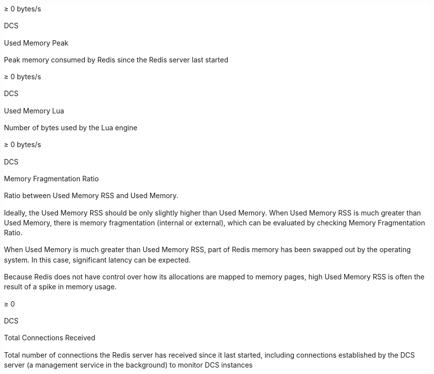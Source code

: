 <td class="cellrowborder" valign="top" width="23%" headers="mcps1.2.5.1.3 "><p id="p50184984"><a name="p50184984"></a><a name="p50184984"></a>≥ 0 bytes/s</p>
</td>
<td class="cellrowborder" valign="top" width="19%" headers="mcps1.2.5.1.4 "><p id="p38451933"><a name="p38451933"></a><a name="p38451933"></a>DCS</p>
</td>
</tr>
<tr id="row10523083"><td class="cellrowborder" valign="top" width="21%" headers="mcps1.2.5.1.1 "><p id="p47063428"><a name="p47063428"></a><a name="p47063428"></a>Used Memory Peak</p>
</td>
<td class="cellrowborder" valign="top" width="37%" headers="mcps1.2.5.1.2 "><p id="p54041329"><a name="p54041329"></a><a name="p54041329"></a>Peak memory consumed by Redis since the Redis server last started</p>
</td>
<td class="cellrowborder" valign="top" width="23%" headers="mcps1.2.5.1.3 "><p id="p15271547"><a name="p15271547"></a><a name="p15271547"></a>≥ 0 bytes/s</p>
</td>
<td class="cellrowborder" valign="top" width="19%" headers="mcps1.2.5.1.4 "><p id="p29035785"><a name="p29035785"></a><a name="p29035785"></a>DCS</p>
</td>
</tr>
<tr id="row59995477"><td class="cellrowborder" valign="top" width="21%" headers="mcps1.2.5.1.1 "><p id="p27795493"><a name="p27795493"></a><a name="p27795493"></a>Used Memory Lua</p>
</td>
<td class="cellrowborder" valign="top" width="37%" headers="mcps1.2.5.1.2 "><p id="p36842478"><a name="p36842478"></a><a name="p36842478"></a>Number of bytes used by the Lua engine</p>
</td>
<td class="cellrowborder" valign="top" width="23%" headers="mcps1.2.5.1.3 "><p id="p31450711"><a name="p31450711"></a><a name="p31450711"></a>≥ 0 bytes/s</p>
</td>
<td class="cellrowborder" valign="top" width="19%" headers="mcps1.2.5.1.4 "><p id="p64479624"><a name="p64479624"></a><a name="p64479624"></a>DCS</p>
</td>
</tr>
<tr id="row43445707"><td class="cellrowborder" valign="top" width="21%" headers="mcps1.2.5.1.1 "><p id="p29441404"><a name="p29441404"></a><a name="p29441404"></a>Memory Fragmentation Ratio</p>
</td>
<td class="cellrowborder" valign="top" width="37%" headers="mcps1.2.5.1.2 "><p id="p35943562"><a name="p35943562"></a><a name="p35943562"></a>Ratio between Used Memory RSS and Used Memory.</p>
<p id="p55056607"><a name="p55056607"></a><a name="p55056607"></a>Ideally, the Used Memory RSS should be only slightly higher than Used Memory. When Used Memory RSS is much greater than Used Memory, there is memory fragmentation (internal or external), which can be evaluated by checking Memory Fragmentation Ratio.</p>
<p id="p25747420"><a name="p25747420"></a><a name="p25747420"></a>When Used Memory is much greater than Used Memory RSS, part of Redis memory has been swapped out by the operating system. In this case, significant latency can be expected.</p>
<p id="p30400195"><a name="p30400195"></a><a name="p30400195"></a>Because Redis does not have control over how its allocations are mapped to memory pages, high Used Memory RSS is often the result of a spike in memory usage.</p>
</td>
<td class="cellrowborder" valign="top" width="23%" headers="mcps1.2.5.1.3 "><p id="p46496694"><a name="p46496694"></a><a name="p46496694"></a>≥ 0</p>
</td>
<td class="cellrowborder" valign="top" width="19%" headers="mcps1.2.5.1.4 "><p id="p8135907"><a name="p8135907"></a><a name="p8135907"></a>DCS</p>
</td>
</tr>
<tr id="row6114302"><td class="cellrowborder" valign="top" width="21%" headers="mcps1.2.5.1.1 "><p id="p25496434"><a name="p25496434"></a><a name="p25496434"></a>Total Connections Received</p>
</td>
<td class="cellrowborder" valign="top" width="37%" headers="mcps1.2.5.1.2 "><p id="p51945267"><a name="p51945267"></a><a name="p51945267"></a>Total number of connections the Redis server has received since it last started, including connections established by the DCS server (a management service in the background) to monitor DCS instances</p>